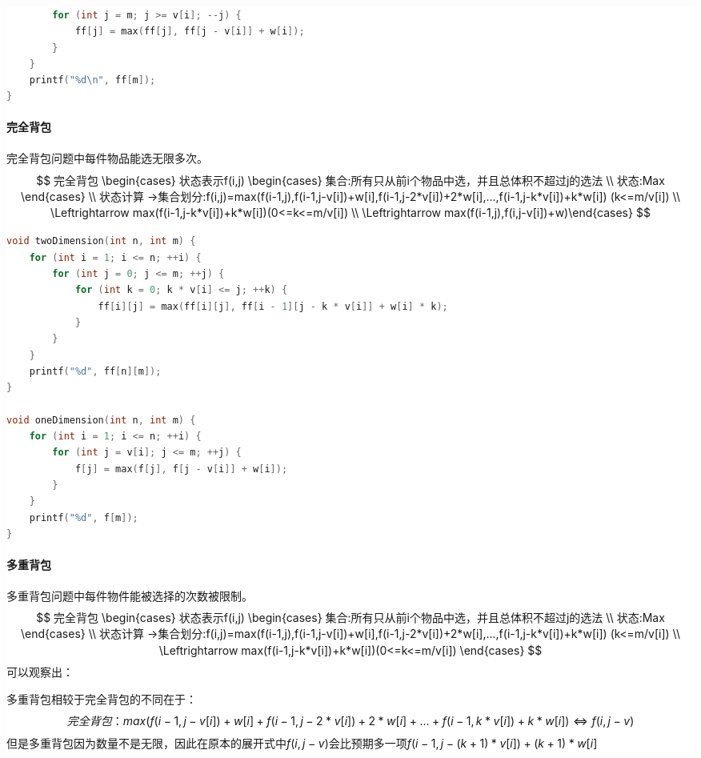 ```cpp
        for (int j = m; j >= v[i]; --j) {
            ff[j] = max(ff[j], ff[j - v[i]] + w[i]);
        }
    }
    printf("%d\n", ff[m]);
}
```

#### 完全背包

完全背包问题中每件物品能选无限多次。
$$
完全背包 \begin{cases} 状态表示f(i,j) \begin{cases} 集合:所有只从前i个物品中选，并且总体积不超过j的选法 \\ 状态:Max \end{cases} \\ 状态计算 ->集合划分:f(i,j)=max(f(i-1,j),f(i-1,j-v[i])+w[i],f(i-1,j-2*v[i])+2*w[i],...,f(i-1,j-k*v[i])+k*w[i]) (k<=m/v[i]) \\ \Leftrightarrow max(f(i-1,j-k*v[i])+k*w[i])(0<=k<=m/v[i]) \\ \Leftrightarrow max(f(i-1,j),f(i,j-v[i])+w)\end{cases}
$$
```cpp
void twoDimension(int n, int m) {
    for (int i = 1; i <= n; ++i) {
        for (int j = 0; j <= m; ++j) {
            for (int k = 0; k * v[i] <= j; ++k) {
                ff[i][j] = max(ff[i][j], ff[i - 1][j - k * v[i]] + w[i] * k);
            }
        }
    }
    printf("%d", ff[n][m]);
}

void oneDimension(int n, int m) {
    for (int i = 1; i <= n; ++i) {
        for (int j = v[i]; j <= m; ++j) {
            f[j] = max(f[j], f[j - v[i]] + w[i]);
        }
    }
    printf("%d", f[m]);
}
```

#### 多重背包

多重背包问题中每件物件能被选择的次数被限制。
$$
完全背包 \begin{cases} 状态表示f(i,j) \begin{cases} 集合:所有只从前i个物品中选，并且总体积不超过j的选法 \\ 状态:Max \end{cases} \\ 状态计算 ->集合划分:f(i,j)=max(f(i-1,j),f(i-1,j-v[i])+w[i],f(i-1,j-2*v[i])+2*w[i],...,f(i-1,j-k*v[i])+k*w[i]) (k<=m/v[i]) \\ \Leftrightarrow max(f(i-1,j-k*v[i])+k*w[i])(0<=k<=m/v[i])
\end{cases}
$$
可以观察出：

多重背包相较于完全背包的不同在于：
$$
完全背包：max(f(i-1,j-v[i])+w[i]+f(i-1,j-2*v[i])+2*w[i]+...+f(i-1,k*v[i])+k*w[i]) \Leftrightarrow f(i,j-v)
$$
但是多重背包因为数量不是无限，因此在原本的展开式中$f(i,j-v)$会比预期多一项$f(i-1,j-(k+1)*v[i])+(k+1)*w[i]$

